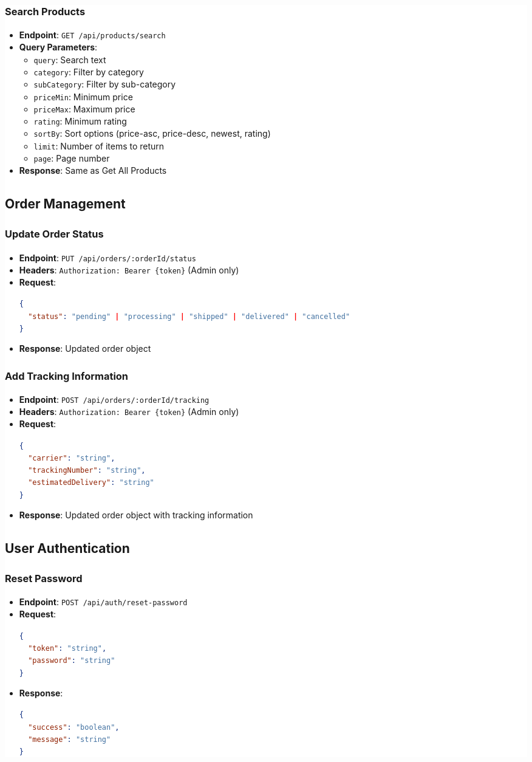 ### Search Products
- **Endpoint**: `GET /api/products/search`
- **Query Parameters**:
  - `query`: Search text
  - `category`: Filter by category
  - `subCategory`: Filter by sub-category
  - `priceMin`: Minimum price
  - `priceMax`: Maximum price
  - `rating`: Minimum rating
  - `sortBy`: Sort options (price-asc, price-desc, newest, rating)
  - `limit`: Number of items to return
  - `page`: Page number
- **Response**: Same as Get All Products

## Order Management

### Update Order Status
- **Endpoint**: `PUT /api/orders/:orderId/status`
- **Headers**: `Authorization: Bearer {token}` (Admin only)
- **Request**:
  ```json
  {
    "status": "pending" | "processing" | "shipped" | "delivered" | "cancelled"
  }
  ```
- **Response**: Updated order object

### Add Tracking Information
- **Endpoint**: `POST /api/orders/:orderId/tracking`
- **Headers**: `Authorization: Bearer {token}` (Admin only)
- **Request**:
  ```json
  {
    "carrier": "string",
    "trackingNumber": "string",
    "estimatedDelivery": "string"
  }
  ```
- **Response**: Updated order object with tracking information

## User Authentication

### Reset Password
- **Endpoint**: `POST /api/auth/reset-password`
- **Request**:
  ```json
  {
    "token": "string",
    "password": "string"
  }
  ```
- **Response**:
  ```json
  {
    "success": "boolean",
    "message": "string"
  }
  ```

